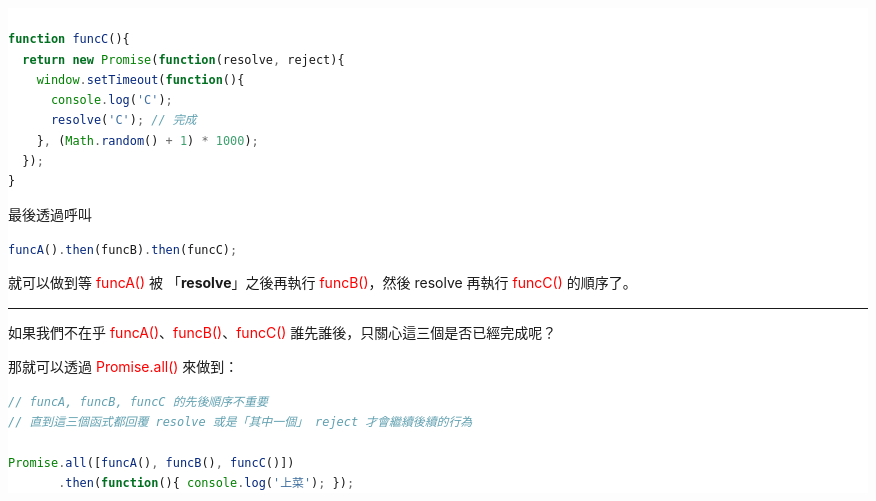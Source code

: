 ``` js

function funcC(){
  return new Promise(function(resolve, reject){
    window.setTimeout(function(){
      console.log('C');
      resolve('C'); // 完成
    }, (Math.random() + 1) * 1000);
  });
}
```

最後透過呼叫

``` js
funcA().then(funcB).then(funcC);
```

就可以做到等 <font color="red">funcA()</font> 被 「**resolve**」之後再執行 <font color="red">funcB()</font>，然後 resolve 再執行 <font color="red">funcC()</font> 的順序了。

***

如果我們不在乎 <font color="red">funcA()</font>、<font color="red">funcB()</font>、<font color="red">funcC()</font> 誰先誰後，只關心這三個是否已經完成呢？

那就可以透過 <font color="red">Promise.all()</font> 來做到：

``` js Promise.all()
// funcA, funcB, funcC 的先後順序不重要
// 直到這三個函式都回覆 resolve 或是「其中一個」 reject 才會繼續後續的行為

Promise.all([funcA(), funcB(), funcC()])
       .then(function(){ console.log('上菜'); });
```